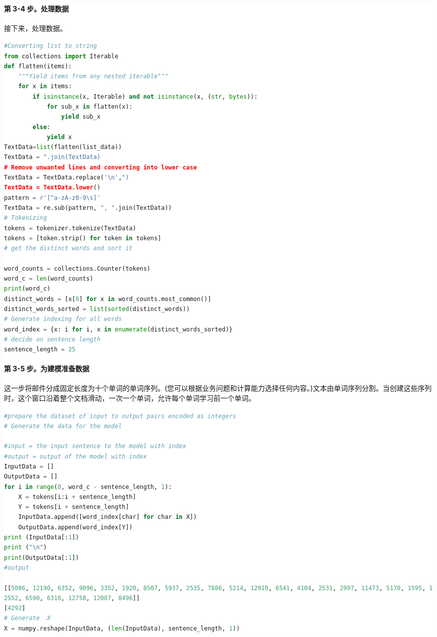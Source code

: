 #### 第 3-4 步。处理数据

接下来，处理数据。

```py
#Converting list to string
from collections import Iterable
def flatten(items):
    """Yield items from any nested iterable"""
    for x in items:
        if isinstance(x, Iterable) and not isinstance(x, (str, bytes)):
            for sub_x in flatten(x):
                yield sub_x
        else:
            yield x
TextData=list(flatten(list_data))
TextData = ".join(TextData)
# Remove unwanted lines and converting into lower case
TextData = TextData.replace('\n',")
TextData = TextData.lower()
pattern = r'[^a-zA-z0-9\s]'
TextData = re.sub(pattern, ", ".join(TextData))
# Tokenizing
tokens = tokenizer.tokenize(TextData)
tokens = [token.strip() for token in tokens]
# get the distinct words and sort it

word_counts = collections.Counter(tokens)
word_c = len(word_counts)
print(word_c)
distinct_words = [x[0] for x in word_counts.most_common()]
distinct_words_sorted = list(sorted(distinct_words))
# Generate indexing for all words
word_index = {x: i for i, x in enumerate(distinct_words_sorted)}
# decide on sentence length
sentence_length = 25

```

#### 第 3-5 步。为建模准备数据

这一步将邮件分成固定长度为十个单词的单词序列。(您可以根据业务问题和计算能力选择任何内容。)文本由单词序列分割。当创建这些序列时，这个窗口沿着整个文档滑动，一次一个单词，允许每个单词学习前一个单词。

```py
#prepare the dataset of input to output pairs encoded as integers
# Generate the data for the model

#input = the input sentence to the model with index
#output = output of the model with index
InputData = []
OutputData = []
for i in range(0, word_c - sentence_length, 1):
    X = tokens[i:i + sentence_length]
    Y = tokens[i + sentence_length]
    InputData.append([word_index[char] for char in X])
    OutputData.append(word_index[Y])
print (InputData[:1])
print ("\n")
print(OutputData[:1])
#output

[[5086, 12190, 6352, 9096, 3352, 1920, 8507, 5937, 2535, 7886, 5214, 12910, 6541, 4104, 2531, 2997, 11473, 5170, 1595, 12552, 6590, 6316, 12758, 12087, 8496]]
[4292]
# Generate  X
X = numpy.reshape(InputData, (len(InputData), sentence_length, 1))
```